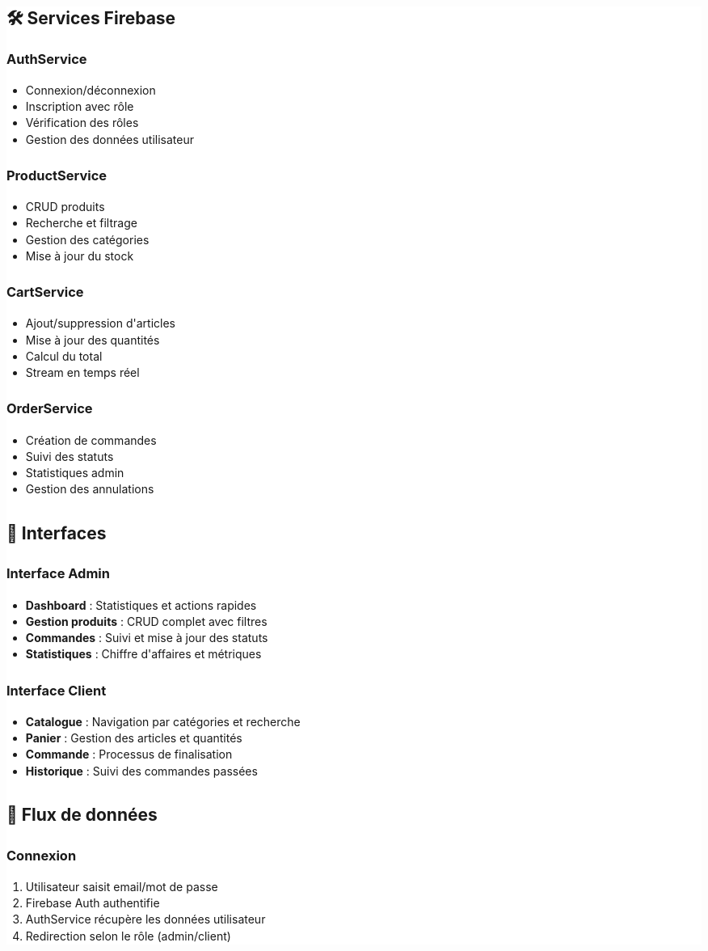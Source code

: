 ## 🛠️ Services Firebase

### AuthService
- Connexion/déconnexion
- Inscription avec rôle
- Vérification des rôles
- Gestion des données utilisateur

### ProductService
- CRUD produits
- Recherche et filtrage
- Gestion des catégories
- Mise à jour du stock

### CartService
- Ajout/suppression d'articles
- Mise à jour des quantités
- Calcul du total
- Stream en temps réel

### OrderService
- Création de commandes
- Suivi des statuts
- Statistiques admin
- Gestion des annulations

## 📱 Interfaces

### Interface Admin
- **Dashboard** : Statistiques et actions rapides
- **Gestion produits** : CRUD complet avec filtres
- **Commandes** : Suivi et mise à jour des statuts
- **Statistiques** : Chiffre d'affaires et métriques

### Interface Client
- **Catalogue** : Navigation par catégories et recherche
- **Panier** : Gestion des articles et quantités
- **Commande** : Processus de finalisation
- **Historique** : Suivi des commandes passées

## 🔄 Flux de données

### Connexion
1. Utilisateur saisit email/mot de passe
2. Firebase Auth authentifie
3. AuthService récupère les données utilisateur
4. Redirection selon le rôle (admin/client)
